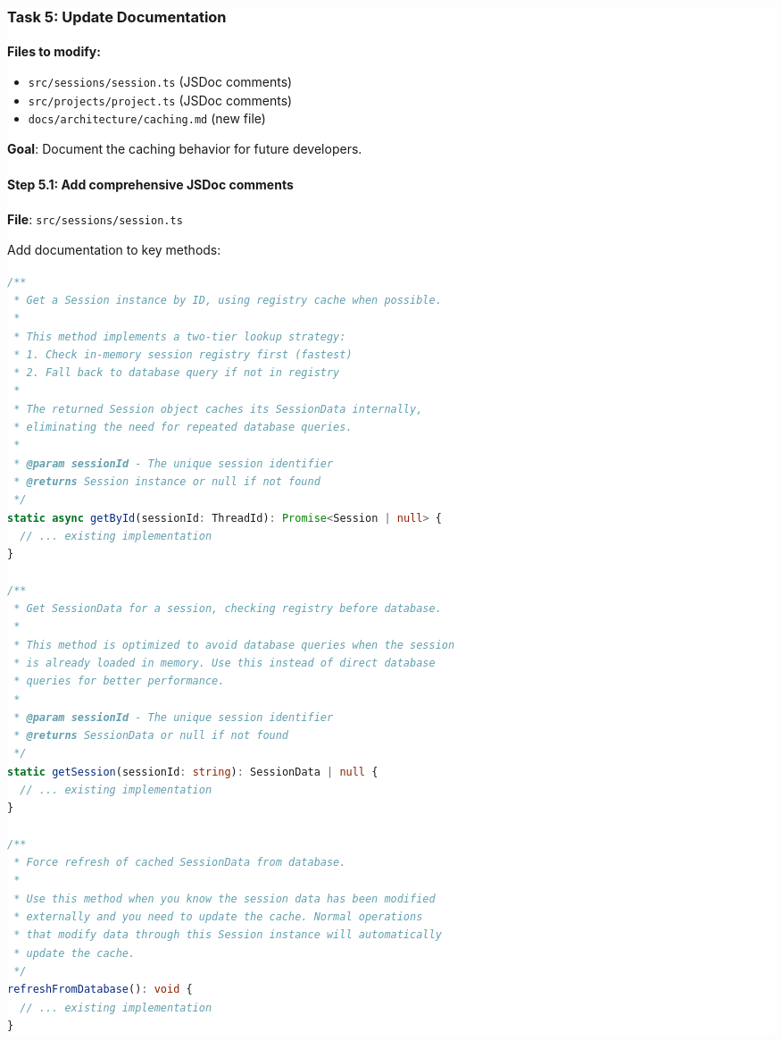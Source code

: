 ### Task 5: Update Documentation

**Files to modify:**
- `src/sessions/session.ts` (JSDoc comments)
- `src/projects/project.ts` (JSDoc comments) 
- `docs/architecture/caching.md` (new file)

**Goal**: Document the caching behavior for future developers.

#### Step 5.1: Add comprehensive JSDoc comments

**File**: `src/sessions/session.ts`

Add documentation to key methods:

```typescript
/**
 * Get a Session instance by ID, using registry cache when possible.
 * 
 * This method implements a two-tier lookup strategy:
 * 1. Check in-memory session registry first (fastest)
 * 2. Fall back to database query if not in registry
 * 
 * The returned Session object caches its SessionData internally,
 * eliminating the need for repeated database queries.
 * 
 * @param sessionId - The unique session identifier
 * @returns Session instance or null if not found
 */
static async getById(sessionId: ThreadId): Promise<Session | null> {
  // ... existing implementation
}

/**
 * Get SessionData for a session, checking registry before database.
 * 
 * This method is optimized to avoid database queries when the session
 * is already loaded in memory. Use this instead of direct database
 * queries for better performance.
 * 
 * @param sessionId - The unique session identifier
 * @returns SessionData or null if not found
 */
static getSession(sessionId: string): SessionData | null {
  // ... existing implementation
}

/**
 * Force refresh of cached SessionData from database.
 * 
 * Use this method when you know the session data has been modified
 * externally and you need to update the cache. Normal operations
 * that modify data through this Session instance will automatically
 * update the cache.
 */
refreshFromDatabase(): void {
  // ... existing implementation
}
```
